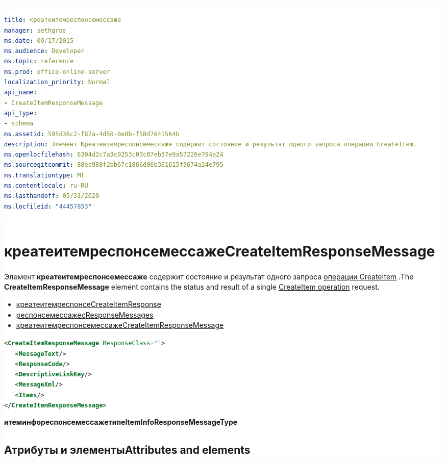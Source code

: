 ```yaml
---
title: креатеитемреспонсемессаже
manager: sethgros
ms.date: 09/17/2015
ms.audience: Developer
ms.topic: reference
ms.prod: office-online-server
localization_priority: Normal
api_name:
- CreateItemResponseMessage
api_type:
- schema
ms.assetid: 595d36c2-f87a-4d50-8e8b-f58d7641564b
description: Элемент Креатеитемреспонсемессаже содержит состояние и результат одного запроса операции CreateItem.
ms.openlocfilehash: 6304d2c7a3c9253c03c07eb37e9a57226e794a24
ms.sourcegitcommit: 88ec988f2bb67c1866d06b361615f3674a24e795
ms.translationtype: MT
ms.contentlocale: ru-RU
ms.lasthandoff: 05/31/2020
ms.locfileid: "44457853"
---
```

# <a name="createitemresponsemessage"></a><span data-ttu-id="fd4a6-103">креатеитемреспонсемессаже</span><span class="sxs-lookup"><span data-stu-id="fd4a6-103">CreateItemResponseMessage</span></span>

<span data-ttu-id="fd4a6-104">Элемент **креатеитемреспонсемессаже** содержит состояние и результат одного запроса [операции CreateItem](createitem-operation.md) .</span><span class="sxs-lookup"><span data-stu-id="fd4a6-104">The **CreateItemResponseMessage** element contains the status and result of a single [CreateItem operation](createitem-operation.md) request.</span></span> 
  
- [<span data-ttu-id="fd4a6-105">креатеитемреспонсе</span><span class="sxs-lookup"><span data-stu-id="fd4a6-105">CreateItemResponse</span></span>](createitemresponse.md)  
- [<span data-ttu-id="fd4a6-106">респонсемессажес</span><span class="sxs-lookup"><span data-stu-id="fd4a6-106">ResponseMessages</span></span>](responsemessages.md) 
- [<span data-ttu-id="fd4a6-107">креатеитемреспонсемессаже</span><span class="sxs-lookup"><span data-stu-id="fd4a6-107">CreateItemResponseMessage</span></span>](createitemresponsemessage.md)
  
```xml
<CreateItemResponseMessage ResponseClass="">
   <MessageText/>
   <ResponseCode/>
   <DescriptiveLinkKey/>
   <MessageXml/>
   <Items/>
</CreateItemResponseMessage>
```

 <span data-ttu-id="fd4a6-108">**итеминфореспонсемессажетипе**</span><span class="sxs-lookup"><span data-stu-id="fd4a6-108">**ItemInfoResponseMessageType**</span></span>
## <a name="attributes-and-elements"></a><span data-ttu-id="fd4a6-109">Атрибуты и элементы</span><span class="sxs-lookup"><span data-stu-id="fd4a6-109">Attributes and elements</span></span>

